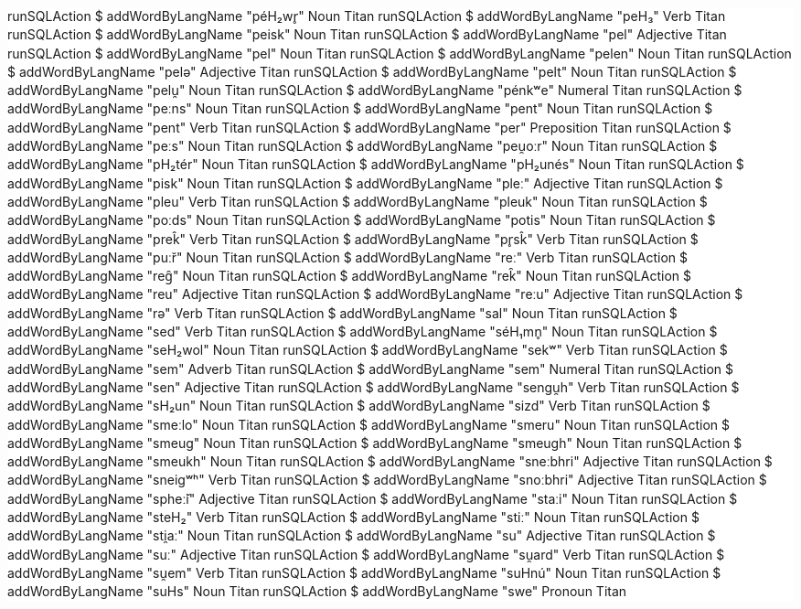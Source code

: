 runSQLAction $ addWordByLangName "péH₂wr̥" Noun Titan
runSQLAction $ addWordByLangName "peH₃" Verb Titan
runSQLAction $ addWordByLangName "peisk" Noun Titan
runSQLAction $ addWordByLangName "pel" Adjective Titan
runSQLAction $ addWordByLangName "pel" Noun Titan
runSQLAction $ addWordByLangName "pelen" Noun Titan
runSQLAction $ addWordByLangName "pelə" Adjective Titan
runSQLAction $ addWordByLangName "pelt" Noun Titan
runSQLAction $ addWordByLangName "pelu̯" Noun Titan
runSQLAction $ addWordByLangName "pénkʷe" Numeral Titan
runSQLAction $ addWordByLangName "peːns" Noun Titan
runSQLAction $ addWordByLangName "pent" Noun Titan
runSQLAction $ addWordByLangName "pent" Verb Titan
runSQLAction $ addWordByLangName "per" Preposition Titan
runSQLAction $ addWordByLangName "peːs" Noun Titan
runSQLAction $ addWordByLangName "peu̯oːr" Noun Titan
runSQLAction $ addWordByLangName "pH₂tér" Noun Titan
runSQLAction $ addWordByLangName "pH₂unés" Noun Titan
runSQLAction $ addWordByLangName "pisk" Noun Titan
runSQLAction $ addWordByLangName "pleː" Adjective Titan
runSQLAction $ addWordByLangName "pleu" Verb Titan
runSQLAction $ addWordByLangName "pleuk" Noun Titan
runSQLAction $ addWordByLangName "poːds" Noun Titan
runSQLAction $ addWordByLangName "potis" Noun Titan
runSQLAction $ addWordByLangName "prek̂" Verb Titan
runSQLAction $ addWordByLangName "pr̥sk̂" Verb Titan
runSQLAction $ addWordByLangName "puː̆r" Noun Titan
runSQLAction $ addWordByLangName "reː" Verb Titan
runSQLAction $ addWordByLangName "reg̑" Noun Titan
runSQLAction $ addWordByLangName "rek̑" Noun Titan
runSQLAction $ addWordByLangName "reu" Adjective Titan
runSQLAction $ addWordByLangName "reːu" Adjective Titan
runSQLAction $ addWordByLangName "rə" Verb Titan
runSQLAction $ addWordByLangName "sal" Noun Titan
runSQLAction $ addWordByLangName "sed" Verb Titan
runSQLAction $ addWordByLangName "séH₁mn̥" Noun Titan
runSQLAction $ addWordByLangName "seH₂wol" Noun Titan
runSQLAction $ addWordByLangName "sekʷ" Verb Titan
runSQLAction $ addWordByLangName "sem" Adverb Titan
runSQLAction $ addWordByLangName "sem" Numeral Titan
runSQLAction $ addWordByLangName "sen" Adjective Titan
runSQLAction $ addWordByLangName "sengu̯h" Verb Titan
runSQLAction $ addWordByLangName "sH₂un" Noun Titan
runSQLAction $ addWordByLangName "sizd" Verb Titan
runSQLAction $ addWordByLangName "smeːlo" Noun Titan
runSQLAction $ addWordByLangName "smeru" Noun Titan
runSQLAction $ addWordByLangName "smeug" Noun Titan
runSQLAction $ addWordByLangName "smeugh" Noun Titan
runSQLAction $ addWordByLangName "smeukh" Noun Titan
runSQLAction $ addWordByLangName "sneːbhri" Adjective Titan
runSQLAction $ addWordByLangName "sneigʷʰ" Verb Titan
runSQLAction $ addWordByLangName "snoːbhri" Adjective Titan
runSQLAction $ addWordByLangName "spheː̆i" Adjective Titan
runSQLAction $ addWordByLangName "staːi" Noun Titan
runSQLAction $ addWordByLangName "steH₂" Verb Titan
runSQLAction $ addWordByLangName "stiː" Noun Titan
runSQLAction $ addWordByLangName "sti̯aː" Noun Titan
runSQLAction $ addWordByLangName "su" Adjective Titan
runSQLAction $ addWordByLangName "suː" Adjective Titan
runSQLAction $ addWordByLangName "su̯ard" Verb Titan
runSQLAction $ addWordByLangName "su̯em" Verb Titan
runSQLAction $ addWordByLangName "suHnú" Noun Titan
runSQLAction $ addWordByLangName "suHs" Noun Titan
runSQLAction $ addWordByLangName "swe" Pronoun Titan